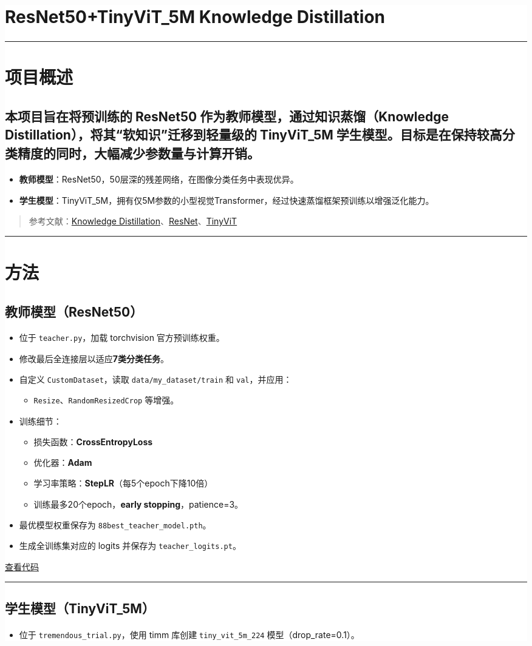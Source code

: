 # ResNet50+TinyViT_5M Knowledge Distillation

---

# 项目概述

## 本项目旨在将预训练的 **ResNet50** 作为教师模型，通过**知识蒸馏（Knowledge Distillation）**，将其“软知识”迁移到轻量级的 **TinyViT_5M** 学生模型。目标是在保持较高分类精度的同时，大幅减少参数量与计算开销。

- **教师模型**：ResNet50，50层深的残差网络，在图像分类任务中表现优异。
    
- **学生模型**：TinyViT_5M，拥有仅5M参数的小型视觉Transformer，经过快速蒸馏框架预训练以增强泛化能力。
    

> 参考文献：[Knowledge Distillation](https://arxiv.org/abs/1503.02531)、[ResNet](https://arxiv.org/abs/1512.03385)、[TinyViT](https://arxiv.org/abs/2207.10666)

---

# 方法

## 教师模型（ResNet50）

- 位于 `teacher.py`，加载 torchvision 官方预训练权重。
    
- 修改最后全连接层以适应**7类分类任务**。
    
- 自定义 `CustomDataset`，读取 `data/my_dataset/train` 和 `val`，并应用：
    
    - `Resize`、`RandomResizedCrop` 等增强。
        
- 训练细节：
    
    - 损失函数：**CrossEntropyLoss**
        
    - 优化器：**Adam**
        
    - 学习率策略：**StepLR**（每5个epoch下降10倍）
        
    - 训练最多20个epoch，**early stopping**，patience=3。
        
- 最优模型权重保存为 `88best_teacher_model.pth`。
    
- 生成全训练集对应的 logits 并保存为 `teacher_logits.pt`。
    

 [查看代码](https://github.com/AlexBybye/Resnet50-TinyViT_5M-KD/blob/master/teacher.py)

---

## 学生模型（TinyViT_5M）

- 位于 `tremendous_trial.py`，使用 timm 库创建 `tiny_vit_5m_224` 模型（drop_rate=0.1）。
    